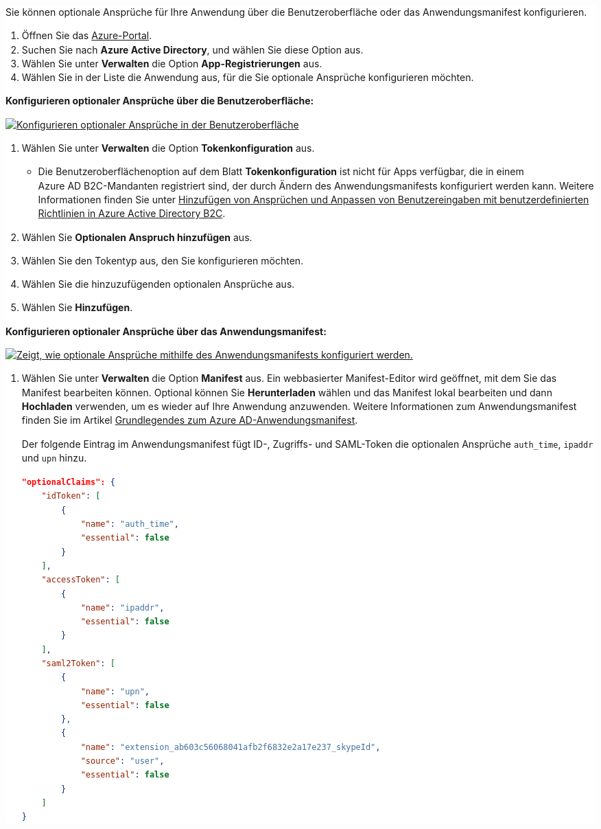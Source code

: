 Sie können optionale Ansprüche für Ihre Anwendung über die Benutzeroberfläche oder das Anwendungsmanifest konfigurieren.

1. Öffnen Sie das <a href="https://portal.azure.com/" target="_blank">Azure-Portal</a>. 
1. Suchen Sie nach **Azure Active Directory**, und wählen Sie diese Option aus.
1. Wählen Sie unter **Verwalten** die Option **App-Registrierungen** aus.
1. Wählen Sie in der Liste die Anwendung aus, für die Sie optionale Ansprüche konfigurieren möchten.

**Konfigurieren optionaler Ansprüche über die Benutzeroberfläche:**

[![Konfigurieren optionaler Ansprüche in der Benutzeroberfläche](./media/active-directory-optional-claims/token-configuration.png)](./media/active-directory-optional-claims/token-configuration.png)

1. Wählen Sie unter **Verwalten** die Option **Tokenkonfiguration** aus.
   - Die Benutzeroberflächenoption auf dem Blatt **Tokenkonfiguration** ist nicht für Apps verfügbar, die in einem Azure AD B2C-Mandanten registriert sind, der durch Ändern des Anwendungsmanifests konfiguriert werden kann. Weitere Informationen finden Sie unter [Hinzufügen von Ansprüchen und Anpassen von Benutzereingaben mit benutzerdefinierten Richtlinien in Azure Active Directory B2C](../../active-directory-b2c/configure-user-input.md).  

1. Wählen Sie **Optionalen Anspruch hinzufügen** aus.
1. Wählen Sie den Tokentyp aus, den Sie konfigurieren möchten.
1. Wählen Sie die hinzuzufügenden optionalen Ansprüche aus.
1. Wählen Sie **Hinzufügen**.


**Konfigurieren optionaler Ansprüche über das Anwendungsmanifest:**

[![Zeigt, wie optionale Ansprüche mithilfe des Anwendungsmanifests konfiguriert werden.](./media/active-directory-optional-claims/app-manifest.png)](./media/active-directory-optional-claims/app-manifest.png)

1. Wählen Sie unter **Verwalten** die Option **Manifest** aus. Ein webbasierter Manifest-Editor wird geöffnet, mit dem Sie das Manifest bearbeiten können. Optional können Sie **Herunterladen** wählen und das Manifest lokal bearbeiten und dann **Hochladen** verwenden, um es wieder auf Ihre Anwendung anzuwenden. Weitere Informationen zum Anwendungsmanifest finden Sie im Artikel [Grundlegendes zum Azure AD-Anwendungsmanifest](reference-app-manifest.md).

    Der folgende Eintrag im Anwendungsmanifest fügt ID-, Zugriffs- und SAML-Token die optionalen Ansprüche `auth_time`, `ipaddr` und `upn` hinzu.

    ```json
    "optionalClaims": {
        "idToken": [
            {
                "name": "auth_time",
                "essential": false
            }
        ],
        "accessToken": [
            {
                "name": "ipaddr",
                "essential": false
            }
        ],
        "saml2Token": [
            {
                "name": "upn",
                "essential": false
            },
            {
                "name": "extension_ab603c56068041afb2f6832e2a17e237_skypeId",
                "source": "user",
                "essential": false
            }
        ]
    }